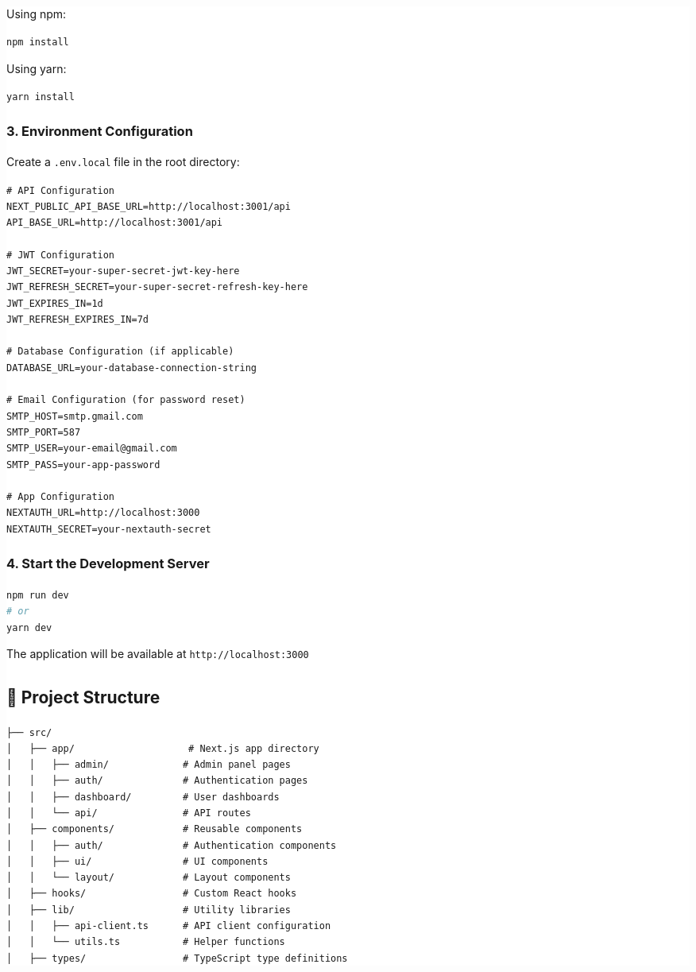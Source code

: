 Using npm:
```bash
npm install
```

Using yarn:
```bash
yarn install
```

### 3. Environment Configuration

Create a `.env.local` file in the root directory:

```env
# API Configuration
NEXT_PUBLIC_API_BASE_URL=http://localhost:3001/api
API_BASE_URL=http://localhost:3001/api

# JWT Configuration
JWT_SECRET=your-super-secret-jwt-key-here
JWT_REFRESH_SECRET=your-super-secret-refresh-key-here
JWT_EXPIRES_IN=1d
JWT_REFRESH_EXPIRES_IN=7d

# Database Configuration (if applicable)
DATABASE_URL=your-database-connection-string

# Email Configuration (for password reset)
SMTP_HOST=smtp.gmail.com
SMTP_PORT=587
SMTP_USER=your-email@gmail.com
SMTP_PASS=your-app-password

# App Configuration
NEXTAUTH_URL=http://localhost:3000
NEXTAUTH_SECRET=your-nextauth-secret
```

### 4. Start the Development Server

```bash
npm run dev
# or
yarn dev
```

The application will be available at `http://localhost:3000`

## 📁 Project Structure

```
├── src/
│   ├── app/                    # Next.js app directory
│   │   ├── admin/             # Admin panel pages
│   │   ├── auth/              # Authentication pages
│   │   ├── dashboard/         # User dashboards
│   │   └── api/               # API routes
│   ├── components/            # Reusable components
│   │   ├── auth/              # Authentication components
│   │   ├── ui/                # UI components
│   │   └── layout/            # Layout components
│   ├── hooks/                 # Custom React hooks
│   ├── lib/                   # Utility libraries
│   │   ├── api-client.ts      # API client configuration
│   │   └── utils.ts           # Helper functions
│   ├── types/                 # TypeScript type definitions
```